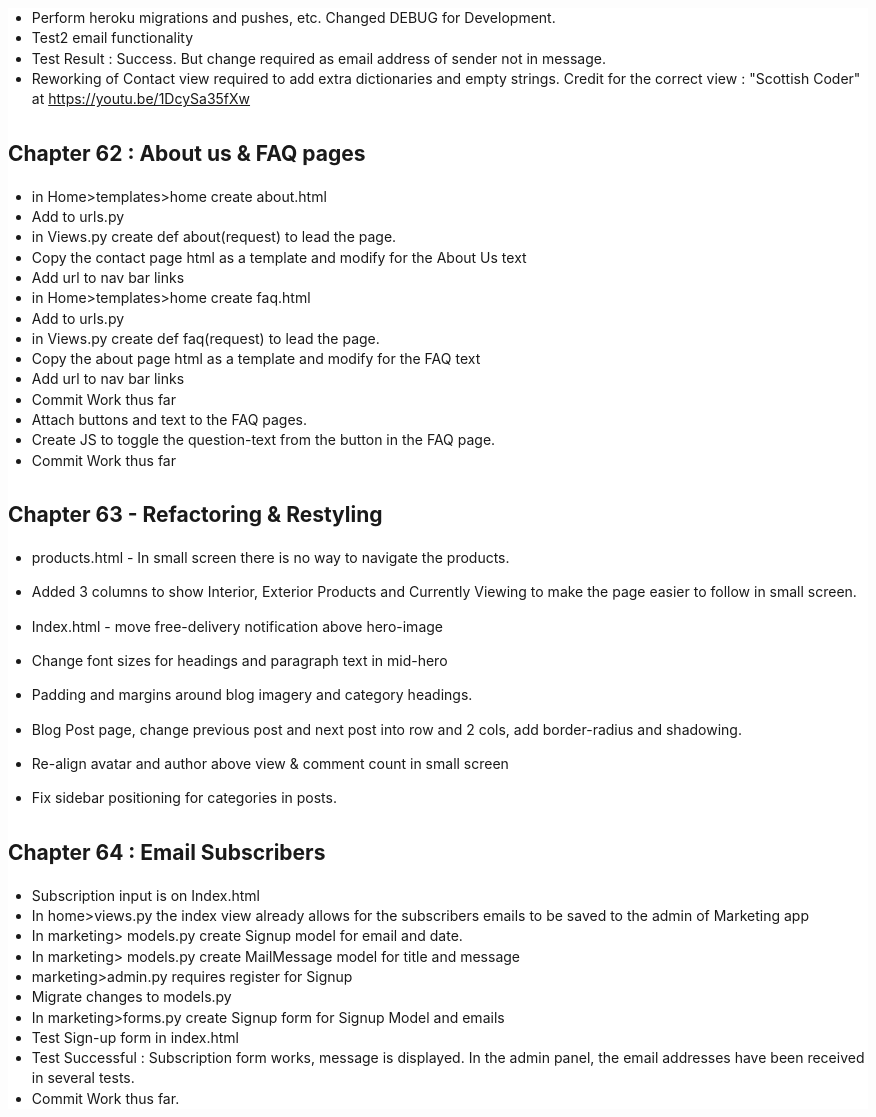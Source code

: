 - Perform heroku migrations and pushes, etc. Changed DEBUG for Development. 
- Test2 email functionality 
- Test Result : Success. But change required as email address of sender not in message. 
- Reworking of Contact view required to add extra dictionaries and empty strings. Credit for the correct view : "Scottish Coder" at https://youtu.be/1DcySa35fXw

## Chapter 62 : About us & FAQ pages
- in Home>templates>home create about.html
- Add to urls.py
- in Views.py create def about(request) to lead the page.
- Copy the contact page html as a template and modify for the About Us text
- Add url to nav bar links
- in Home>templates>home create faq.html
- Add to urls.py
- in Views.py create def faq(request) to lead the page.
- Copy the about page html as a template and modify for the FAQ text
- Add url to nav bar links
- Commit Work thus far
- Attach buttons and text to the FAQ pages. 
- Create JS to toggle the question-text from the button in the FAQ page. 
- Commit Work thus far

## Chapter 63 - Refactoring & Restyling
- products.html  - In small screen there is no way to navigate the products.
- Added 3 columns to show Interior, Exterior Products and Currently Viewing to make the page easier to follow in small screen. 
- Index.html - move free-delivery notification above hero-image
- Change font sizes for headings and paragraph text in mid-hero 
- Padding and margins around blog imagery and category headings. 

- Blog Post page, change previous post and next post into row and 2 cols, add border-radius and shadowing.
- Re-align avatar and author above view & comment count in small screen
- Fix sidebar positioning for categories in posts. 


## Chapter 64 : Email Subscribers 
- Subscription input is on Index.html
- In home>views.py the index view already allows for the subscribers emails to be saved to the admin of Marketing app 
- In marketing> models.py create Signup model for email and date.
- In marketing> models.py create MailMessage model for title and message
- marketing>admin.py requires register for Signup 
- Migrate changes to models.py
- In marketing>forms.py create Signup form for Signup Model and emails
- Test Sign-up form in index.html
- Test Successful : Subscription form works, message is displayed. In the admin panel, the email addresses have been received in several tests. 
- Commit Work thus far. 
